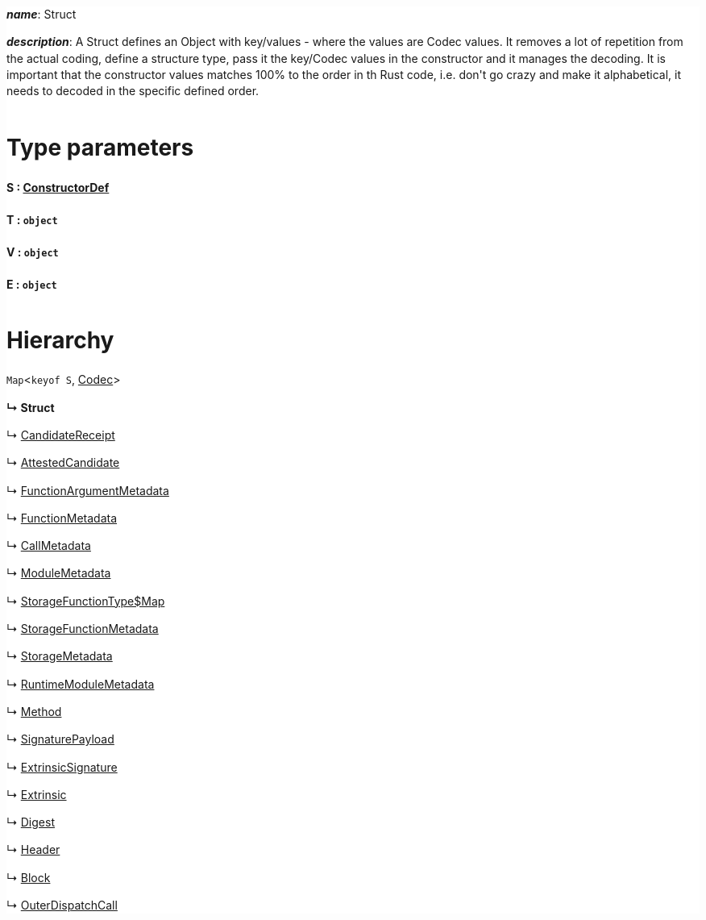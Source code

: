 

*__name__*: Struct

*__description__*: A Struct defines an Object with key/values - where the values are Codec values. It removes a lot of repetition from the actual coding, define a structure type, pass it the key/Codec values in the constructor and it manages the decoding. It is important that the constructor values matches 100% to the order in th Rust code, i.e. don't go crazy and make it alphabetical, it needs to decoded in the specific defined order.

# Type parameters
#### S :  [ConstructorDef](../modules/_types_.md#constructordef)
#### T :  `object`
#### V :  `object`
#### E :  `object`
# Hierarchy

 `Map`<`keyof S`, [Codec](../interfaces/_types_.codec.md)>

**↳ Struct**

↳  [CandidateReceipt](_attestedcandidate_.candidatereceipt.md)

↳  [AttestedCandidate](_attestedcandidate_.attestedcandidate.md)

↳  [FunctionArgumentMetadata](_metadata_modules_.functionargumentmetadata.md)

↳  [FunctionMetadata](_metadata_modules_.functionmetadata.md)

↳  [CallMetadata](_metadata_modules_.callmetadata.md)

↳  [ModuleMetadata](_metadata_modules_.modulemetadata.md)

↳  [StorageFunctionType$Map](_metadata_modules_.storagefunctiontype_map.md)

↳  [StorageFunctionMetadata](_metadata_modules_.storagefunctionmetadata.md)

↳  [StorageMetadata](_metadata_modules_.storagemetadata.md)

↳  [RuntimeModuleMetadata](_metadata_modules_.runtimemodulemetadata.md)

↳  [Method](_method_.method.md)

↳  [SignaturePayload](_signaturepayload_.signaturepayload.md)

↳  [ExtrinsicSignature](_extrinsicsignature_.extrinsicsignature.md)

↳  [Extrinsic](_extrinsic_.extrinsic.md)

↳  [Digest](_digest_.digest.md)

↳  [Header](_header_.header.md)

↳  [Block](_block_.block.md)

↳  [OuterDispatchCall](_metadata_calls_.outerdispatchcall.md)
